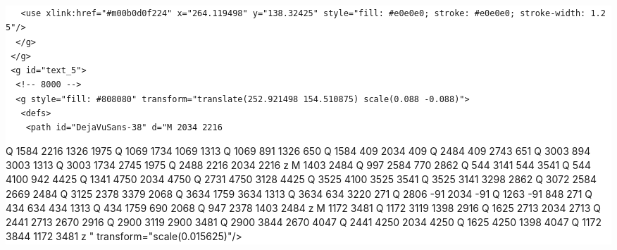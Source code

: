        <use xlink:href="#m00b0d0f224" x="264.119498" y="138.32425" style="fill: #e0e0e0; stroke: #e0e0e0; stroke-width: 1.25"/>
      </g>
     </g>
     <g id="text_5">
      <!-- 8000 -->
      <g style="fill: #808080" transform="translate(252.921498 154.510875) scale(0.088 -0.088)">
       <defs>
        <path id="DejaVuSans-38" d="M 2034 2216 
Q 1584 2216 1326 1975 
Q 1069 1734 1069 1313 
Q 1069 891 1326 650 
Q 1584 409 2034 409 
Q 2484 409 2743 651 
Q 3003 894 3003 1313 
Q 3003 1734 2745 1975 
Q 2488 2216 2034 2216 
z
M 1403 2484 
Q 997 2584 770 2862 
Q 544 3141 544 3541 
Q 544 4100 942 4425 
Q 1341 4750 2034 4750 
Q 2731 4750 3128 4425 
Q 3525 4100 3525 3541 
Q 3525 3141 3298 2862 
Q 3072 2584 2669 2484 
Q 3125 2378 3379 2068 
Q 3634 1759 3634 1313 
Q 3634 634 3220 271 
Q 2806 -91 2034 -91 
Q 1263 -91 848 271 
Q 434 634 434 1313 
Q 434 1759 690 2068 
Q 947 2378 1403 2484 
z
M 1172 3481 
Q 1172 3119 1398 2916 
Q 1625 2713 2034 2713 
Q 2441 2713 2670 2916 
Q 2900 3119 2900 3481 
Q 2900 3844 2670 4047 
Q 2441 4250 2034 4250 
Q 1625 4250 1398 4047 
Q 1172 3844 1172 3481 
z
" transform="scale(0.015625)"/>
       </defs>
       <use xlink:href="#DejaVuSans-38"/>
       <use xlink:href="#DejaVuSans-30" x="63.623047"/>
       <use xlink:href="#DejaVuSans-30" x="127.246094"/>
       <use xlink:href="#DejaVuSans-30" x="190.869141"/>
      </g>
     </g>
    </g>
    <g id="xtick_6">
     <g id="line2d_6">
      <g>
       <use xlink:href="#m00b0d0f224" x="311.59482" y="138.32425" style="fill: #e0e0e0; stroke: #e0e0e0; stroke-width: 1.25"/>
      </g>
     </g>
     <g id="text_6">
      <!-- 10000 -->